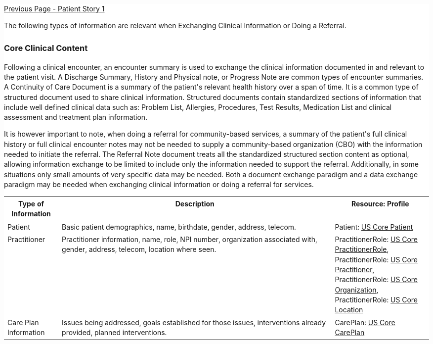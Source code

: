 [Previous Page - Patient Story 1](PatientStory1.html)


The following types of information are relevant when Exchanging Clinical Information or Doing a Referral.

### Core Clinical Content 
Following a clinical encounter, an encounter summary is used to exchange the clinical information documented in and relevant to the patient visit. A Discharge Summary, History and Physical note, or Progress Note are common types of encounter summaries. A Continuity of Care Document is a summary of the patient's relevant health history over a span of time.  It is a common type of structured document used to share clinical information. Structured documents contain standardized sections of information that include well defined clinical data such as: Problem List, Allergies, Procedures, Test Results, Medication List and clinical assessment and treatment plan information.  

It is however important to note, when doing a referral for community-based services, a summary of the patient's full clinical history or full clinical encounter notes may not be needed to supply a community-based organization (CBO) with the information needed to initiate the referral. The Referral Note document treats all the standardized structured section content as optional, allowing information exchange to be limited to include only the information needed to support the referral. Additionally, in some situations only small amounts of very specific data may be needed. Both a document exchange paradigm and a data exchange paradigm may be needed when exchanging clinical information or doing a referral for services.

| Type of Information             | Description                                                                                                                                                                                                | Resource: Profile                                                                                                                                                                                                                                                                                                                                                                                                                   |
|---------------------------------|------------------------------------------------------------------------------------------------------------------------------------------------------------------------------------------------------------|---------------------------------------------------------------------------------------------------------------------------------------------------------------------------------------------------------------------------------------------------------------------------------------|
| Patient                | Basic patient demographics, name, birthdate, gender, address, telecom.                                                                                                                                                                     | Patient: [US Core Patient](https://www.hl7.org/fhir/us/core/StructureDefinition-us-core-patient.html)                                                                                                                                                                                                                                                                                                                                                                                                            |
| Practitioner              | Practitioner information, name, role, NPI number, organization associated with, gender, address, telecom, location where seen.                                                                                                                 | PractitionerRole: [US Core PractitionerRole](http://hl7.org/fhir/us/core/StructureDefinition/us-core-practitionerrole),<br> PractitionerRole: [US Core Practitioner](https://www.hl7.org/fhir/us/core/StructureDefinition-us-core-practitioner.html), <br>PractitionerRole: [US Core Organization](https://www.hl7.org/fhir/us/core/StructureDefinition-us-core-organization.html),<br> PractitionerRole: [US Core Location](https://www.hl7.org/fhir/us/core/StructureDefinition-us-core-location.html)                                                                                                                                                                                                                                                                        |
| Care Plan Information  | Issues being addressed, goals established for those issues, interventions already provided, planned interventions.                                                                                                                         | CarePlan: [US Core CarePlan](https://www.hl7.org/fhir/us/core/StructureDefinition-us-core-careplan.html)                                                                                                                                                                                                                                                                                                                                                                                                          |